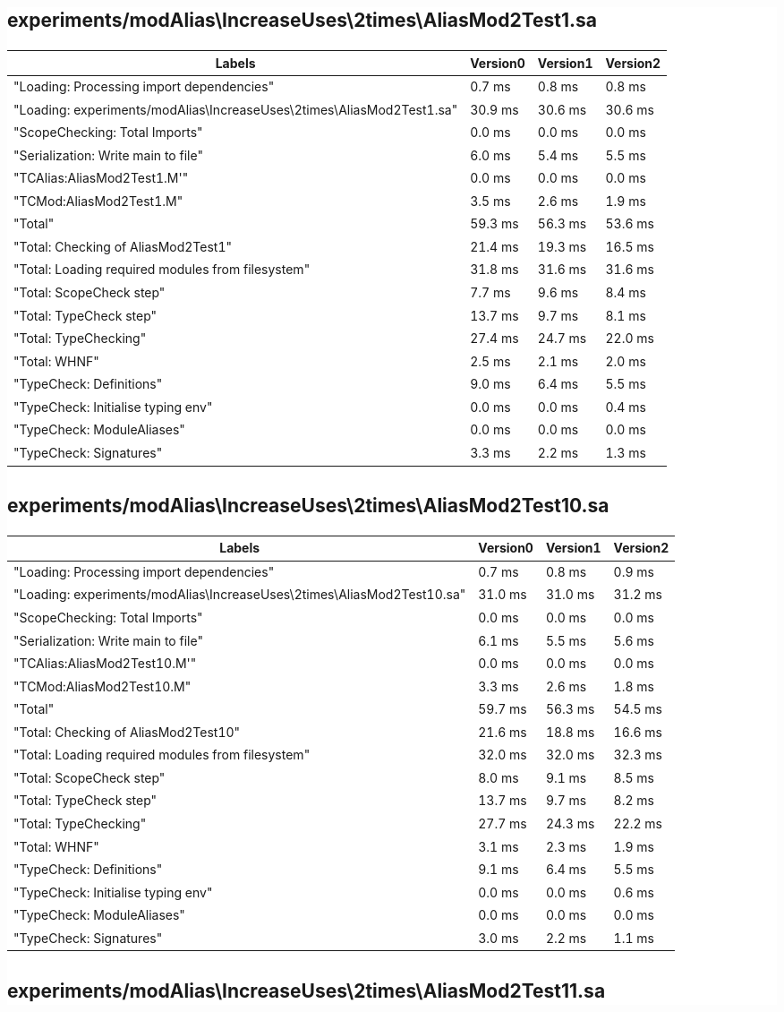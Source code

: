 # 
## experiments/modAlias\IncreaseUses\2times\AliasMod2Test1.sa

Labels|Version0|Version1|Version2
---|---|---|---
"Loading: Processing import dependencies"|0.7 ms|0.8 ms|0.8 ms
"Loading: experiments/modAlias\\IncreaseUses\\2times\\AliasMod2Test1.sa"|30.9 ms|30.6 ms|30.6 ms
"ScopeChecking: Total Imports"|0.0 ms|0.0 ms|0.0 ms
"Serialization: Write main to file"|6.0 ms|5.4 ms|5.5 ms
"TCAlias:AliasMod2Test1.M'"|0.0 ms|0.0 ms|0.0 ms
"TCMod:AliasMod2Test1.M"|3.5 ms|2.6 ms|1.9 ms
"Total"|59.3 ms|56.3 ms|53.6 ms
"Total: Checking of AliasMod2Test1"|21.4 ms|19.3 ms|16.5 ms
"Total: Loading required modules from filesystem"|31.8 ms|31.6 ms|31.6 ms
"Total: ScopeCheck step"|7.7 ms|9.6 ms|8.4 ms
"Total: TypeCheck step"|13.7 ms|9.7 ms|8.1 ms
"Total: TypeChecking"|27.4 ms|24.7 ms|22.0 ms
"Total: WHNF"|2.5 ms|2.1 ms|2.0 ms
"TypeCheck: Definitions"|9.0 ms|6.4 ms|5.5 ms
"TypeCheck: Initialise typing env"|0.0 ms|0.0 ms|0.4 ms
"TypeCheck: ModuleAliases"|0.0 ms|0.0 ms|0.0 ms
"TypeCheck: Signatures"|3.3 ms|2.2 ms|1.3 ms

## experiments/modAlias\IncreaseUses\2times\AliasMod2Test10.sa

Labels|Version0|Version1|Version2
---|---|---|---
"Loading: Processing import dependencies"|0.7 ms|0.8 ms|0.9 ms
"Loading: experiments/modAlias\\IncreaseUses\\2times\\AliasMod2Test10.sa"|31.0 ms|31.0 ms|31.2 ms
"ScopeChecking: Total Imports"|0.0 ms|0.0 ms|0.0 ms
"Serialization: Write main to file"|6.1 ms|5.5 ms|5.6 ms
"TCAlias:AliasMod2Test10.M'"|0.0 ms|0.0 ms|0.0 ms
"TCMod:AliasMod2Test10.M"|3.3 ms|2.6 ms|1.8 ms
"Total"|59.7 ms|56.3 ms|54.5 ms
"Total: Checking of AliasMod2Test10"|21.6 ms|18.8 ms|16.6 ms
"Total: Loading required modules from filesystem"|32.0 ms|32.0 ms|32.3 ms
"Total: ScopeCheck step"|8.0 ms|9.1 ms|8.5 ms
"Total: TypeCheck step"|13.7 ms|9.7 ms|8.2 ms
"Total: TypeChecking"|27.7 ms|24.3 ms|22.2 ms
"Total: WHNF"|3.1 ms|2.3 ms|1.9 ms
"TypeCheck: Definitions"|9.1 ms|6.4 ms|5.5 ms
"TypeCheck: Initialise typing env"|0.0 ms|0.0 ms|0.6 ms
"TypeCheck: ModuleAliases"|0.0 ms|0.0 ms|0.0 ms
"TypeCheck: Signatures"|3.0 ms|2.2 ms|1.1 ms

## experiments/modAlias\IncreaseUses\2times\AliasMod2Test11.sa
